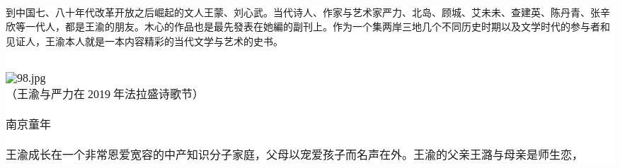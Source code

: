    <span class="s1" style="font-kerning: none;">
    到中国七、八十年代改革开放之后崛起的文人王蒙、刘心武。当代诗人、作家与艺术家严力、北岛、顾城、艾未未、查建英、陈丹青、张辛欣等一代人，都是王渝的朋友。木心的作品也是最先發表在她編的副刊上。作为一个集两岸三地几个不同历史时期以及文学时代的参与者和见证人，王渝本人就是一本内容精彩的当代文学与艺术的史书。
   </span>
  </p>
  <p class="p1" style='margin: 0px; text-align: justify; font-variant-numeric: normal; font-variant-east-asian: normal; font-stretch: normal; font-size: 16px; line-height: normal; font-family: "Trebuchet MS"; min-height: 19px;'>
   <span class="s1" style="font-kerning: none;">
   </span>
   <br/>
  </p>
  <p class="p3" style='margin: 0px; text-align: justify; font-variant-numeric: normal; font-variant-east-asian: normal; font-stretch: normal; font-size: 16px; line-height: normal; font-family: "Trebuchet MS";'>
   <span class="s1" style="font-kerning: none;">
    <img alt="98.jpg" border="0" height="310" src="/medias/contents/5608/98.jpg" width="550"/>
   </span>
  </p>
  <p class="p2" style='margin: 0px; text-align: justify; font-variant-numeric: normal; font-variant-east-asian: normal; font-stretch: normal; font-size: 16px; line-height: normal; font-family: "PingFang SC";'>
   <span class="s1" style="font-kerning: none;">
    （王渝与严力在
   </span>
   <span class="s3" style='font-variant-numeric: normal; font-variant-east-asian: normal; font-stretch: normal; line-height: normal; font-family: "Trebuchet MS"; font-kerning: none;'>
    2019
   </span>
   <span class="s1" style="font-kerning: none;">
    年法拉盛诗歌节）
   </span>
  </p>
  <p class="p1" style='margin: 0px; text-align: justify; font-variant-numeric: normal; font-variant-east-asian: normal; font-stretch: normal; font-size: 16px; line-height: normal; font-family: "Trebuchet MS"; min-height: 19px;'>
   <span class="s1" style="font-kerning: none;">
   </span>
   <br/>
  </p>
  <p class="p2" style='margin: 0px; text-align: justify; font-variant-numeric: normal; font-variant-east-asian: normal; font-stretch: normal; font-size: 16px; line-height: normal; font-family: "PingFang SC";'>
   <span class="s1" style="font-kerning: none;">
    南京童年
   </span>
  </p>
  <p class="p1" style='margin: 0px; text-align: justify; font-variant-numeric: normal; font-variant-east-asian: normal; font-stretch: normal; font-size: 16px; line-height: normal; font-family: "Trebuchet MS"; min-height: 19px;'>
   <span class="s1" style="font-kerning: none;">
   </span>
   <br/>
  </p>
  <p class="p2" style='margin: 0px; text-align: justify; font-variant-numeric: normal; font-variant-east-asian: normal; font-stretch: normal; font-size: 16px; line-height: normal; font-family: "PingFang SC";'>
   <span class="s1" style="font-kerning: none;">
    王渝成长在一个非常恩爱宽容的中产知识分子家庭，父母以宠爱孩子而名声在外。王渝的父亲王潞与母亲是师生恋，
   </span>
   <span class="s3" style='font-variant-numeric: normal; font-variant-east-asian: normal; font-stretch: normal; line-height: normal; font-family: "Trebuchet MS"; font-kerning: none;'>
   </span>